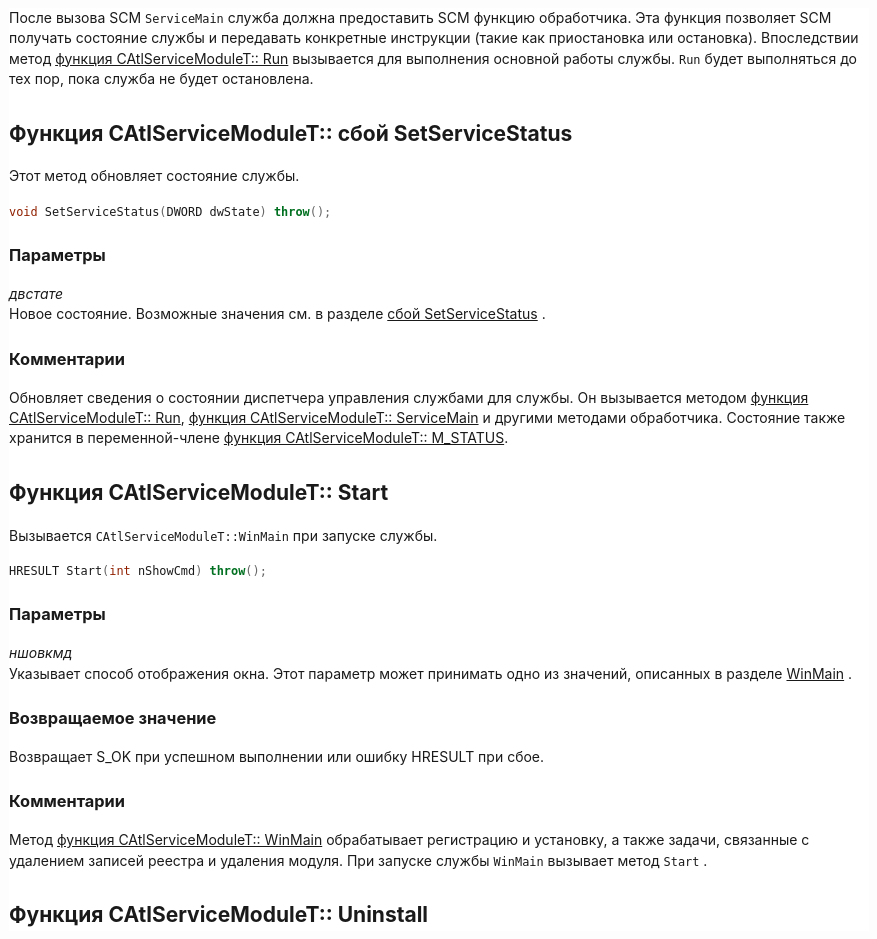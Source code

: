 После вызова SCM `ServiceMain` служба должна предоставить SCM функцию обработчика. Эта функция позволяет SCM получать состояние службы и передавать конкретные инструкции (такие как приостановка или остановка). Впоследствии метод [функция CAtlServiceModuleT:: Run](#run) вызывается для выполнения основной работы службы. `Run` будет выполняться до тех пор, пока служба не будет остановлена.

## <a name="catlservicemoduletsetservicestatus"></a><a name="setservicestatus"></a> Функция CAtlServiceModuleT:: сбой SetServiceStatus

Этот метод обновляет состояние службы.

```cpp
void SetServiceStatus(DWORD dwState) throw();
```

### <a name="parameters"></a>Параметры

*двстате*<br/>
Новое состояние. Возможные значения см. в разделе [сбой SetServiceStatus](/windows/win32/api/winsvc/nf-winsvc-setservicestatus) .

### <a name="remarks"></a>Комментарии

Обновляет сведения о состоянии диспетчера управления службами для службы. Он вызывается методом [функция CAtlServiceModuleT:: Run](#run), [функция CAtlServiceModuleT:: ServiceMain](#servicemain) и другими методами обработчика. Состояние также хранится в переменной-члене [функция CAtlServiceModuleT:: M_STATUS](#m_status).

## <a name="catlservicemoduletstart"></a><a name="start"></a> Функция CAtlServiceModuleT:: Start

Вызывается `CAtlServiceModuleT::WinMain` при запуске службы.

```cpp
HRESULT Start(int nShowCmd) throw();
```

### <a name="parameters"></a>Параметры

*ншовкмд*<br/>
Указывает способ отображения окна. Этот параметр может принимать одно из значений, описанных в разделе [WinMain](/windows/win32/api/winbase/nf-winbase-winmain) .

### <a name="return-value"></a>Возвращаемое значение

Возвращает S_OK при успешном выполнении или ошибку HRESULT при сбое.

### <a name="remarks"></a>Комментарии

Метод [функция CAtlServiceModuleT:: WinMain](#winmain) обрабатывает регистрацию и установку, а также задачи, связанные с удалением записей реестра и удаления модуля. При запуске службы `WinMain` вызывает метод `Start` .

## <a name="catlservicemoduletuninstall"></a><a name="uninstall"></a> Функция CAtlServiceModuleT:: Uninstall
